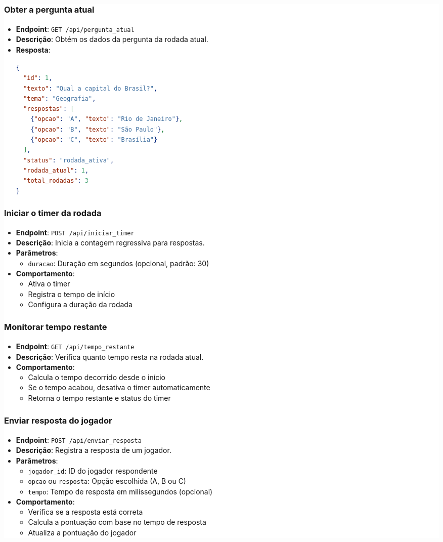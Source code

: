 ### Obter a pergunta atual
- **Endpoint**: `GET /api/pergunta_atual`
- **Descrição**: Obtém os dados da pergunta da rodada atual.
- **Resposta**:
  ```json
  {
    "id": 1,
    "texto": "Qual a capital do Brasil?",
    "tema": "Geografia",
    "respostas": [
      {"opcao": "A", "texto": "Rio de Janeiro"},
      {"opcao": "B", "texto": "São Paulo"},
      {"opcao": "C", "texto": "Brasília"}
    ],
    "status": "rodada_ativa",
    "rodada_atual": 1,
    "total_rodadas": 3
  }
  ```

### Iniciar o timer da rodada
- **Endpoint**: `POST /api/iniciar_timer`
- **Descrição**: Inicia a contagem regressiva para respostas.
- **Parâmetros**:
  - `duracao`: Duração em segundos (opcional, padrão: 30)
- **Comportamento**:
  - Ativa o timer
  - Registra o tempo de início
  - Configura a duração da rodada

### Monitorar tempo restante
- **Endpoint**: `GET /api/tempo_restante`
- **Descrição**: Verifica quanto tempo resta na rodada atual.
- **Comportamento**:
  - Calcula o tempo decorrido desde o início
  - Se o tempo acabou, desativa o timer automaticamente
  - Retorna o tempo restante e status do timer

### Enviar resposta do jogador
- **Endpoint**: `POST /api/enviar_resposta`
- **Descrição**: Registra a resposta de um jogador.
- **Parâmetros**:
  - `jogador_id`: ID do jogador respondente
  - `opcao` ou `resposta`: Opção escolhida (A, B ou C)
  - `tempo`: Tempo de resposta em milissegundos (opcional)
- **Comportamento**:
  - Verifica se a resposta está correta
  - Calcula a pontuação com base no tempo de resposta
  - Atualiza a pontuação do jogador
